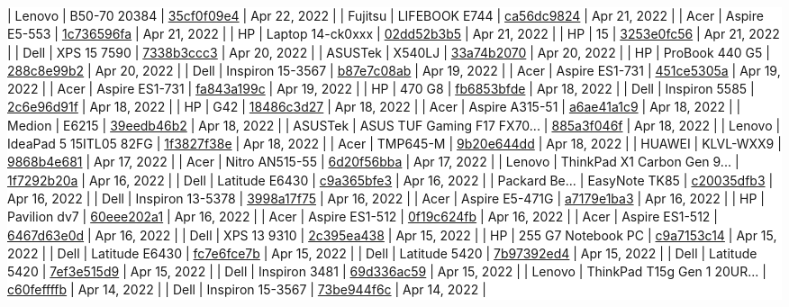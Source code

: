| Lenovo        | B50-70 20384                | [35cf0f09e4](https://linux-hardware.org/?probe=35cf0f09e4) | Apr 22, 2022 |
| Fujitsu       | LIFEBOOK E744               | [ca56dc9824](https://linux-hardware.org/?probe=ca56dc9824) | Apr 21, 2022 |
| Acer          | Aspire E5-553               | [1c736596fa](https://linux-hardware.org/?probe=1c736596fa) | Apr 21, 2022 |
| HP            | Laptop 14-ck0xxx            | [02dd52b3b5](https://linux-hardware.org/?probe=02dd52b3b5) | Apr 21, 2022 |
| HP            | 15                          | [3253e0fc56](https://linux-hardware.org/?probe=3253e0fc56) | Apr 21, 2022 |
| Dell          | XPS 15 7590                 | [7338b3ccc3](https://linux-hardware.org/?probe=7338b3ccc3) | Apr 20, 2022 |
| ASUSTek       | X540LJ                      | [33a74b2070](https://linux-hardware.org/?probe=33a74b2070) | Apr 20, 2022 |
| HP            | ProBook 440 G5              | [288c8e99b2](https://linux-hardware.org/?probe=288c8e99b2) | Apr 20, 2022 |
| Dell          | Inspiron 15-3567            | [b87e7c08ab](https://linux-hardware.org/?probe=b87e7c08ab) | Apr 19, 2022 |
| Acer          | Aspire ES1-731              | [451ce5305a](https://linux-hardware.org/?probe=451ce5305a) | Apr 19, 2022 |
| Acer          | Aspire ES1-731              | [fa843a199c](https://linux-hardware.org/?probe=fa843a199c) | Apr 19, 2022 |
| HP            | 470 G8                      | [fb6853bfde](https://linux-hardware.org/?probe=fb6853bfde) | Apr 18, 2022 |
| Dell          | Inspiron 5585               | [2c6e96d91f](https://linux-hardware.org/?probe=2c6e96d91f) | Apr 18, 2022 |
| HP            | G42                         | [18486c3d27](https://linux-hardware.org/?probe=18486c3d27) | Apr 18, 2022 |
| Acer          | Aspire A315-51              | [a6ae41a1c9](https://linux-hardware.org/?probe=a6ae41a1c9) | Apr 18, 2022 |
| Medion        | E6215                       | [39eedb46b2](https://linux-hardware.org/?probe=39eedb46b2) | Apr 18, 2022 |
| ASUSTek       | ASUS TUF Gaming F17 FX70... | [885a3f046f](https://linux-hardware.org/?probe=885a3f046f) | Apr 18, 2022 |
| Lenovo        | IdeaPad 5 15ITL05 82FG      | [1f3827f38e](https://linux-hardware.org/?probe=1f3827f38e) | Apr 18, 2022 |
| Acer          | TMP645-M                    | [9b20e644dd](https://linux-hardware.org/?probe=9b20e644dd) | Apr 18, 2022 |
| HUAWEI        | KLVL-WXX9                   | [9868b4e681](https://linux-hardware.org/?probe=9868b4e681) | Apr 17, 2022 |
| Acer          | Nitro AN515-55              | [6d20f56bba](https://linux-hardware.org/?probe=6d20f56bba) | Apr 17, 2022 |
| Lenovo        | ThinkPad X1 Carbon Gen 9... | [1f7292b20a](https://linux-hardware.org/?probe=1f7292b20a) | Apr 16, 2022 |
| Dell          | Latitude E6430              | [c9a365bfe3](https://linux-hardware.org/?probe=c9a365bfe3) | Apr 16, 2022 |
| Packard Be... | EasyNote TK85               | [c20035dfb3](https://linux-hardware.org/?probe=c20035dfb3) | Apr 16, 2022 |
| Dell          | Inspiron 13-5378            | [3998a17f75](https://linux-hardware.org/?probe=3998a17f75) | Apr 16, 2022 |
| Acer          | Aspire E5-471G              | [a7179e1ba3](https://linux-hardware.org/?probe=a7179e1ba3) | Apr 16, 2022 |
| HP            | Pavilion dv7                | [60eee202a1](https://linux-hardware.org/?probe=60eee202a1) | Apr 16, 2022 |
| Acer          | Aspire ES1-512              | [0f19c624fb](https://linux-hardware.org/?probe=0f19c624fb) | Apr 16, 2022 |
| Acer          | Aspire ES1-512              | [6467d63e0d](https://linux-hardware.org/?probe=6467d63e0d) | Apr 16, 2022 |
| Dell          | XPS 13 9310                 | [2c395ea438](https://linux-hardware.org/?probe=2c395ea438) | Apr 15, 2022 |
| HP            | 255 G7 Notebook PC          | [c9a7153c14](https://linux-hardware.org/?probe=c9a7153c14) | Apr 15, 2022 |
| Dell          | Latitude E6430              | [fc7e6fce7b](https://linux-hardware.org/?probe=fc7e6fce7b) | Apr 15, 2022 |
| Dell          | Latitude 5420               | [7b97392ed4](https://linux-hardware.org/?probe=7b97392ed4) | Apr 15, 2022 |
| Dell          | Latitude 5420               | [7ef3e515d9](https://linux-hardware.org/?probe=7ef3e515d9) | Apr 15, 2022 |
| Dell          | Inspiron 3481               | [69d336ac59](https://linux-hardware.org/?probe=69d336ac59) | Apr 15, 2022 |
| Lenovo        | ThinkPad T15g Gen 1 20UR... | [c60feffffb](https://linux-hardware.org/?probe=c60feffffb) | Apr 14, 2022 |
| Dell          | Inspiron 15-3567            | [73be944f6c](https://linux-hardware.org/?probe=73be944f6c) | Apr 14, 2022 |